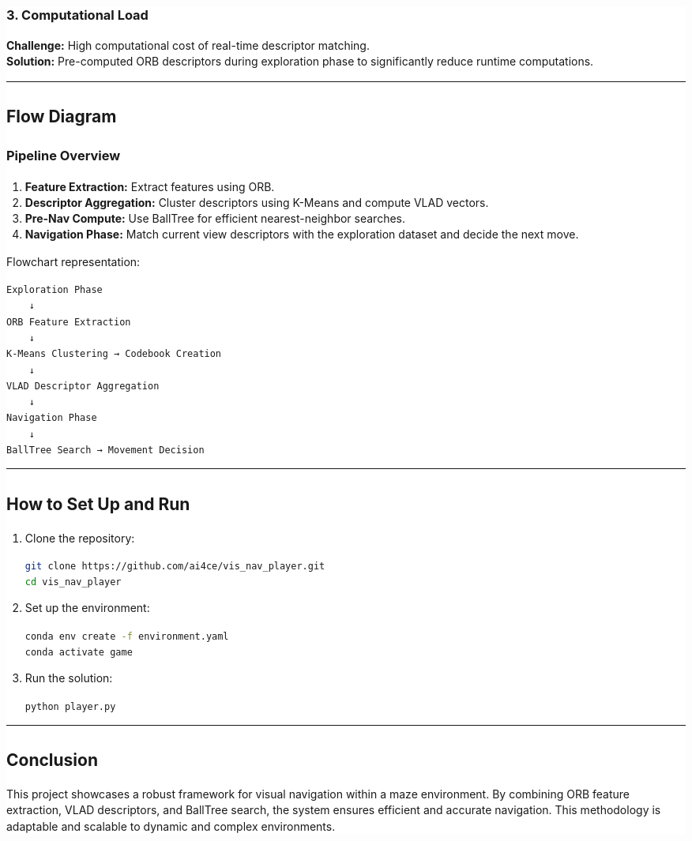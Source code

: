### 3. Computational Load
**Challenge:** High computational cost of real-time descriptor matching.  
**Solution:** Pre-computed ORB descriptors during exploration phase to significantly reduce runtime computations.

---

## Flow Diagram

### Pipeline Overview
1. **Feature Extraction:** Extract features using ORB.
2. **Descriptor Aggregation:** Cluster descriptors using K-Means and compute VLAD vectors.
3. **Pre-Nav Compute:** Use BallTree for efficient nearest-neighbor searches.
4. **Navigation Phase:** Match current view descriptors with the exploration dataset and decide the next move.

Flowchart representation:
```
Exploration Phase
    ↓
ORB Feature Extraction
    ↓
K-Means Clustering → Codebook Creation
    ↓
VLAD Descriptor Aggregation
    ↓
Navigation Phase
    ↓
BallTree Search → Movement Decision
```

---

## How to Set Up and Run

1. Clone the repository:
   ```bash
   git clone https://github.com/ai4ce/vis_nav_player.git
   cd vis_nav_player
   ```
2. Set up the environment:
   ```bash
   conda env create -f environment.yaml
   conda activate game
   ```
3. Run the solution:
   ```bash
   python player.py
   ```

---

## Conclusion
This project showcases a robust framework for visual navigation within a maze environment. By combining ORB feature extraction, VLAD descriptors, and BallTree search, the system ensures efficient and accurate navigation. This methodology is adaptable and scalable to dynamic and complex environments.

